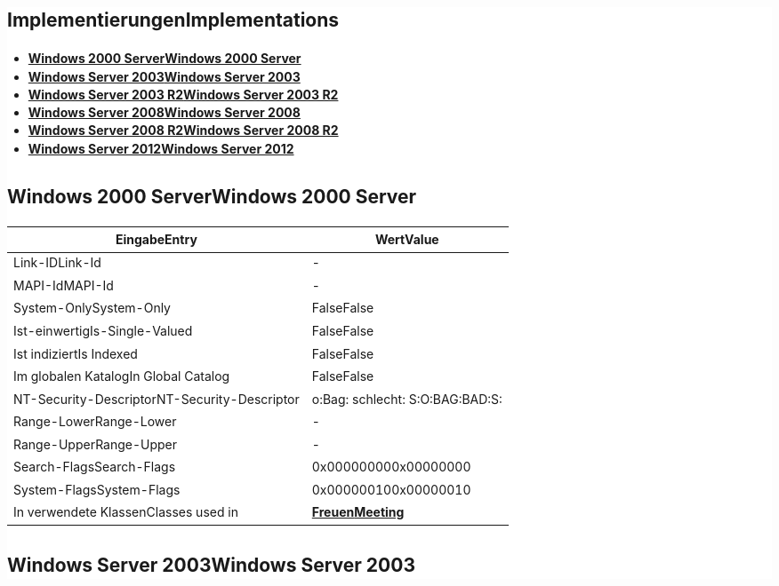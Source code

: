 

## <a name="implementations"></a><span data-ttu-id="722e0-121">Implementierungen</span><span class="sxs-lookup"><span data-stu-id="722e0-121">Implementations</span></span>

-   [<span data-ttu-id="722e0-122">**Windows 2000 Server**</span><span class="sxs-lookup"><span data-stu-id="722e0-122">**Windows 2000 Server**</span></span>](#windows-2000-server)
-   [<span data-ttu-id="722e0-123">**Windows Server 2003**</span><span class="sxs-lookup"><span data-stu-id="722e0-123">**Windows Server 2003**</span></span>](#windows-server-2003)
-   [<span data-ttu-id="722e0-124">**Windows Server 2003 R2**</span><span class="sxs-lookup"><span data-stu-id="722e0-124">**Windows Server 2003 R2**</span></span>](#windows-server-2003-r2)
-   [<span data-ttu-id="722e0-125">**Windows Server 2008**</span><span class="sxs-lookup"><span data-stu-id="722e0-125">**Windows Server 2008**</span></span>](#windows-server-2008)
-   [<span data-ttu-id="722e0-126">**Windows Server 2008 R2**</span><span class="sxs-lookup"><span data-stu-id="722e0-126">**Windows Server 2008 R2**</span></span>](#windows-server-2008-r2)
-   [<span data-ttu-id="722e0-127">**Windows Server 2012**</span><span class="sxs-lookup"><span data-stu-id="722e0-127">**Windows Server 2012**</span></span>](#windows-server-2012)

## <a name="windows-2000-server"></a><span data-ttu-id="722e0-128">Windows 2000 Server</span><span class="sxs-lookup"><span data-stu-id="722e0-128">Windows 2000 Server</span></span>



| <span data-ttu-id="722e0-129">Eingabe</span><span class="sxs-lookup"><span data-stu-id="722e0-129">Entry</span></span> | <span data-ttu-id="722e0-130">Wert</span><span class="sxs-lookup"><span data-stu-id="722e0-130">Value</span></span> |
|------------------------|-----------------------------------------|
| <span data-ttu-id="722e0-131">Link-ID</span><span class="sxs-lookup"><span data-stu-id="722e0-131">Link-Id</span></span>                | \-                                      |
| <span data-ttu-id="722e0-132">MAPI-Id</span><span class="sxs-lookup"><span data-stu-id="722e0-132">MAPI-Id</span></span>                | \-                                      |
| <span data-ttu-id="722e0-133">System-Only</span><span class="sxs-lookup"><span data-stu-id="722e0-133">System-Only</span></span>            | <span data-ttu-id="722e0-134">False</span><span class="sxs-lookup"><span data-stu-id="722e0-134">False</span></span>                                   |
| <span data-ttu-id="722e0-135">Ist-einwertig</span><span class="sxs-lookup"><span data-stu-id="722e0-135">Is-Single-Valued</span></span>       | <span data-ttu-id="722e0-136">False</span><span class="sxs-lookup"><span data-stu-id="722e0-136">False</span></span>                                   |
| <span data-ttu-id="722e0-137">Ist indiziert</span><span class="sxs-lookup"><span data-stu-id="722e0-137">Is Indexed</span></span>             | <span data-ttu-id="722e0-138">False</span><span class="sxs-lookup"><span data-stu-id="722e0-138">False</span></span>                                   |
| <span data-ttu-id="722e0-139">Im globalen Katalog</span><span class="sxs-lookup"><span data-stu-id="722e0-139">In Global Catalog</span></span>      | <span data-ttu-id="722e0-140">False</span><span class="sxs-lookup"><span data-stu-id="722e0-140">False</span></span>                                   |
| <span data-ttu-id="722e0-141">NT-Security-Descriptor</span><span class="sxs-lookup"><span data-stu-id="722e0-141">NT-Security-Descriptor</span></span> | <span data-ttu-id="722e0-142">o:Bag: schlecht: S:</span><span class="sxs-lookup"><span data-stu-id="722e0-142">O:BAG:BAD:S:</span></span>                            |
| <span data-ttu-id="722e0-143">Range-Lower</span><span class="sxs-lookup"><span data-stu-id="722e0-143">Range-Lower</span></span>            | \-                                      |
| <span data-ttu-id="722e0-144">Range-Upper</span><span class="sxs-lookup"><span data-stu-id="722e0-144">Range-Upper</span></span>            | \-                                      |
| <span data-ttu-id="722e0-145">Search-Flags</span><span class="sxs-lookup"><span data-stu-id="722e0-145">Search-Flags</span></span>           | <span data-ttu-id="722e0-146">0x00000000</span><span class="sxs-lookup"><span data-stu-id="722e0-146">0x00000000</span></span>                              |
| <span data-ttu-id="722e0-147">System-Flags</span><span class="sxs-lookup"><span data-stu-id="722e0-147">System-Flags</span></span>           | <span data-ttu-id="722e0-148">0x00000010</span><span class="sxs-lookup"><span data-stu-id="722e0-148">0x00000010</span></span>                              |
| <span data-ttu-id="722e0-149">In verwendete Klassen</span><span class="sxs-lookup"><span data-stu-id="722e0-149">Classes used in</span></span>        | [<span data-ttu-id="722e0-150">**Freuen**</span><span class="sxs-lookup"><span data-stu-id="722e0-150">**Meeting**</span></span>](c-meeting.md)<br/> |



## <a name="windows-server-2003"></a><span data-ttu-id="722e0-151">Windows Server 2003</span><span class="sxs-lookup"><span data-stu-id="722e0-151">Windows Server 2003</span></span>
